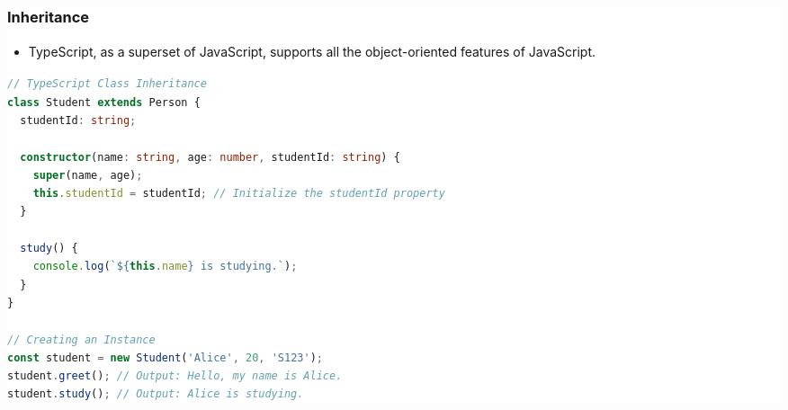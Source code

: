 ### Inheritance
- TypeScript, as a superset of JavaScript, supports all the object-oriented features of JavaScript.
```typescript
// TypeScript Class Inheritance
class Student extends Person {
  studentId: string;

  constructor(name: string, age: number, studentId: string) {
    super(name, age);
    this.studentId = studentId; // Initialize the studentId property
  }

  study() {
    console.log(`${this.name} is studying.`);
  }
}

// Creating an Instance
const student = new Student('Alice', 20, 'S123');
student.greet(); // Output: Hello, my name is Alice.
student.study(); // Output: Alice is studying.
```
